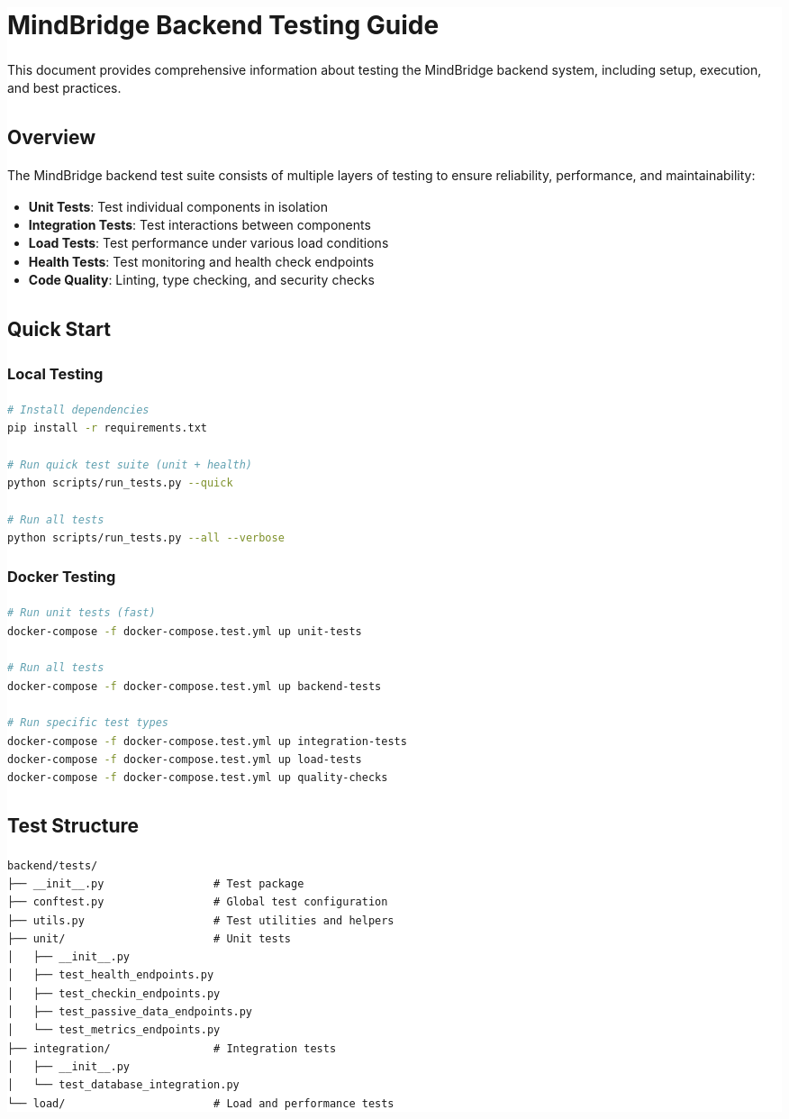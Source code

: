 # MindBridge Backend Testing Guide

This document provides comprehensive information about testing the MindBridge backend system, including setup, execution, and best practices.

## Overview

The MindBridge backend test suite consists of multiple layers of testing to ensure reliability, performance, and maintainability:

- **Unit Tests**: Test individual components in isolation
- **Integration Tests**: Test interactions between components
- **Load Tests**: Test performance under various load conditions
- **Health Tests**: Test monitoring and health check endpoints
- **Code Quality**: Linting, type checking, and security checks

## Quick Start

### Local Testing

```bash
# Install dependencies
pip install -r requirements.txt

# Run quick test suite (unit + health)
python scripts/run_tests.py --quick

# Run all tests
python scripts/run_tests.py --all --verbose
```

### Docker Testing

```bash
# Run unit tests (fast)
docker-compose -f docker-compose.test.yml up unit-tests

# Run all tests
docker-compose -f docker-compose.test.yml up backend-tests

# Run specific test types
docker-compose -f docker-compose.test.yml up integration-tests
docker-compose -f docker-compose.test.yml up load-tests
docker-compose -f docker-compose.test.yml up quality-checks
```

## Test Structure

```
backend/tests/
├── __init__.py                 # Test package
├── conftest.py                 # Global test configuration
├── utils.py                    # Test utilities and helpers
├── unit/                       # Unit tests
│   ├── __init__.py
│   ├── test_health_endpoints.py
│   ├── test_checkin_endpoints.py
│   ├── test_passive_data_endpoints.py
│   └── test_metrics_endpoints.py
├── integration/                # Integration tests
│   ├── __init__.py
│   └── test_database_integration.py
└── load/                       # Load and performance tests
```